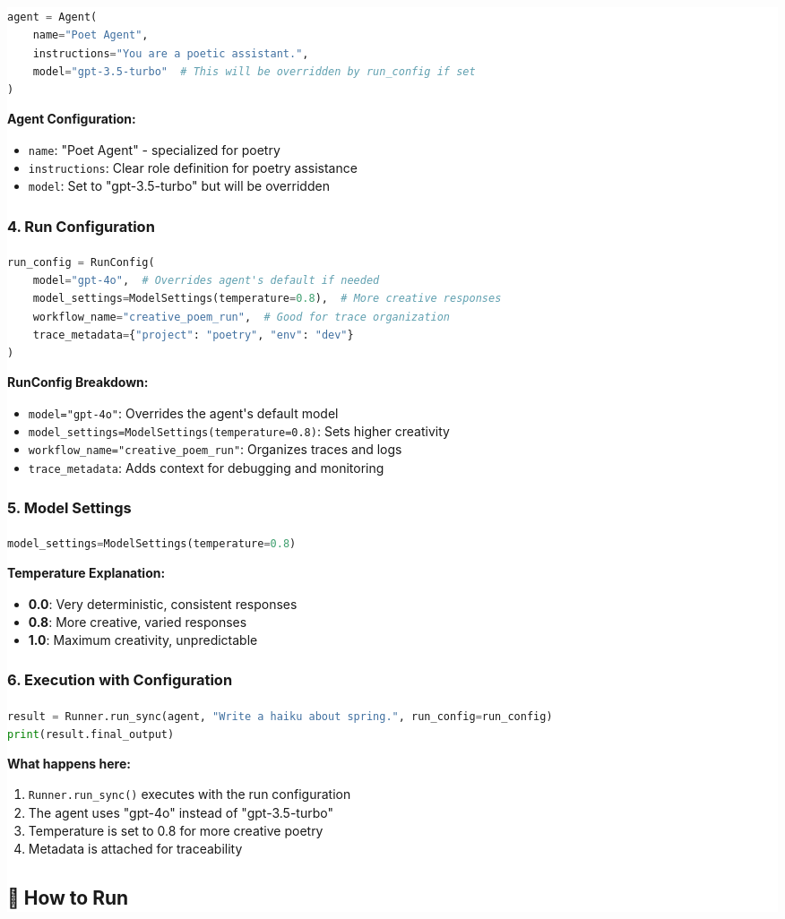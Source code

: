 ```python
agent = Agent(
    name="Poet Agent",
    instructions="You are a poetic assistant.",
    model="gpt-3.5-turbo"  # This will be overridden by run_config if set
)
```

**Agent Configuration:**
- `name`: "Poet Agent" - specialized for poetry
- `instructions`: Clear role definition for poetry assistance
- `model`: Set to "gpt-3.5-turbo" but will be overridden

### 4. Run Configuration

```python
run_config = RunConfig(
    model="gpt-4o",  # Overrides agent's default if needed
    model_settings=ModelSettings(temperature=0.8),  # More creative responses
    workflow_name="creative_poem_run",  # Good for trace organization
    trace_metadata={"project": "poetry", "env": "dev"}
)
```

**RunConfig Breakdown:**
- `model="gpt-4o"`: Overrides the agent's default model
- `model_settings=ModelSettings(temperature=0.8)`: Sets higher creativity
- `workflow_name="creative_poem_run"`: Organizes traces and logs
- `trace_metadata`: Adds context for debugging and monitoring

### 5. Model Settings

```python
model_settings=ModelSettings(temperature=0.8)
```

**Temperature Explanation:**
- **0.0**: Very deterministic, consistent responses
- **0.8**: More creative, varied responses
- **1.0**: Maximum creativity, unpredictable

### 6. Execution with Configuration

```python
result = Runner.run_sync(agent, "Write a haiku about spring.", run_config=run_config)
print(result.final_output)
```

**What happens here:**
1. `Runner.run_sync()` executes with the run configuration
2. The agent uses "gpt-4o" instead of "gpt-3.5-turbo"
3. Temperature is set to 0.8 for more creative poetry
4. Metadata is attached for traceability

## 🚀 How to Run
